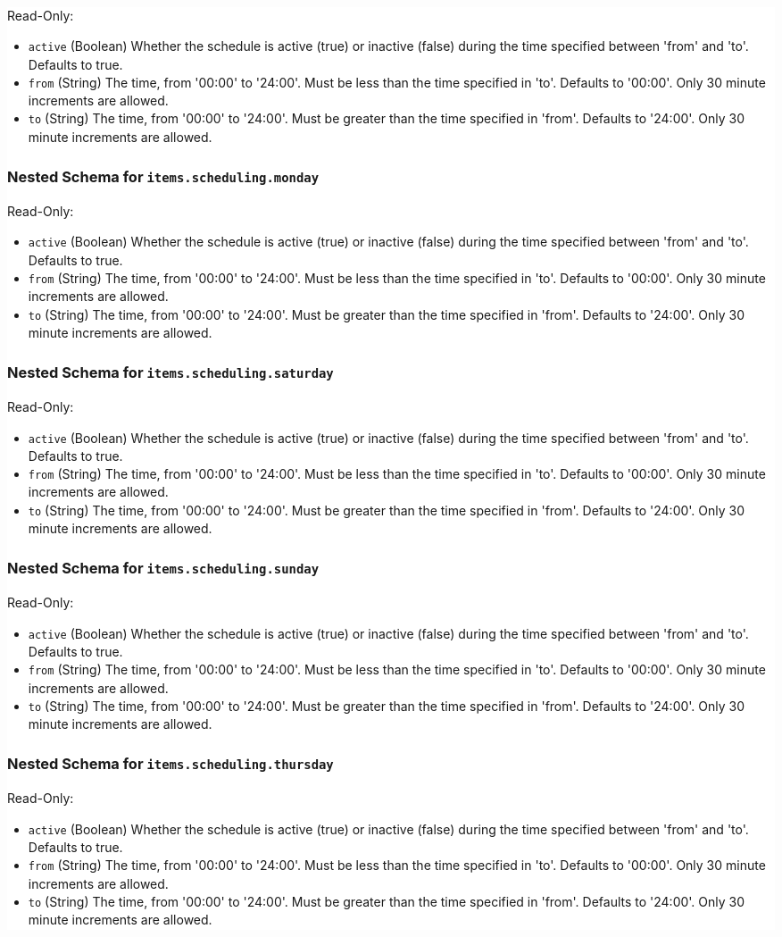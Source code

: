 Read-Only:

- `active` (Boolean) Whether the schedule is active (true) or inactive (false) during the time specified between 'from' and 'to'. Defaults to true.
- `from` (String) The time, from '00:00' to '24:00'. Must be less than the time specified in 'to'. Defaults to '00:00'. Only 30 minute increments are allowed.
- `to` (String) The time, from '00:00' to '24:00'. Must be greater than the time specified in 'from'. Defaults to '24:00'. Only 30 minute increments are allowed.


<a id="nestedatt--items--scheduling--monday"></a>
### Nested Schema for `items.scheduling.monday`

Read-Only:

- `active` (Boolean) Whether the schedule is active (true) or inactive (false) during the time specified between 'from' and 'to'. Defaults to true.
- `from` (String) The time, from '00:00' to '24:00'. Must be less than the time specified in 'to'. Defaults to '00:00'. Only 30 minute increments are allowed.
- `to` (String) The time, from '00:00' to '24:00'. Must be greater than the time specified in 'from'. Defaults to '24:00'. Only 30 minute increments are allowed.


<a id="nestedatt--items--scheduling--saturday"></a>
### Nested Schema for `items.scheduling.saturday`

Read-Only:

- `active` (Boolean) Whether the schedule is active (true) or inactive (false) during the time specified between 'from' and 'to'. Defaults to true.
- `from` (String) The time, from '00:00' to '24:00'. Must be less than the time specified in 'to'. Defaults to '00:00'. Only 30 minute increments are allowed.
- `to` (String) The time, from '00:00' to '24:00'. Must be greater than the time specified in 'from'. Defaults to '24:00'. Only 30 minute increments are allowed.


<a id="nestedatt--items--scheduling--sunday"></a>
### Nested Schema for `items.scheduling.sunday`

Read-Only:

- `active` (Boolean) Whether the schedule is active (true) or inactive (false) during the time specified between 'from' and 'to'. Defaults to true.
- `from` (String) The time, from '00:00' to '24:00'. Must be less than the time specified in 'to'. Defaults to '00:00'. Only 30 minute increments are allowed.
- `to` (String) The time, from '00:00' to '24:00'. Must be greater than the time specified in 'from'. Defaults to '24:00'. Only 30 minute increments are allowed.


<a id="nestedatt--items--scheduling--thursday"></a>
### Nested Schema for `items.scheduling.thursday`

Read-Only:

- `active` (Boolean) Whether the schedule is active (true) or inactive (false) during the time specified between 'from' and 'to'. Defaults to true.
- `from` (String) The time, from '00:00' to '24:00'. Must be less than the time specified in 'to'. Defaults to '00:00'. Only 30 minute increments are allowed.
- `to` (String) The time, from '00:00' to '24:00'. Must be greater than the time specified in 'from'. Defaults to '24:00'. Only 30 minute increments are allowed.
